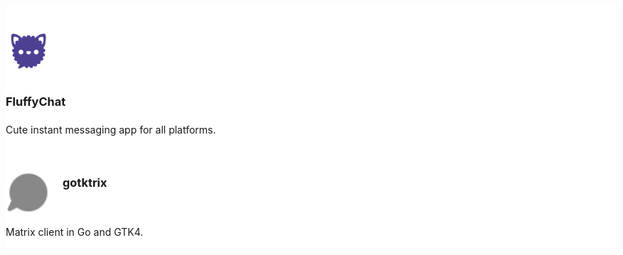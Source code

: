   <img src="../../assets/MatrixGet/./fluffychat.svg" style="width:64px; margin-right:16px; margin-top: 32px"/>
  <h3>FluffyChat</h3>
</div>

Cute instant messaging app for all platforms.

<Badge type="tip" text="iOS" />
<Badge type="tip" text="Android" />
<Badge type="tip" text="Linux" />
<Badge type="tip" text="Web" />


<div style="display: flex; align-items: center;">
  <img src="../../assets/MatrixGet/./client-placeholder.svg" style="width:64px; margin-right:16px; margin-top: 32px"/>
  <h3>gotktrix</h3>
</div>

Matrix client in Go and GTK4\.

<Badge type="tip" text="Linux" />


<div style="display: flex; align-items: center;">